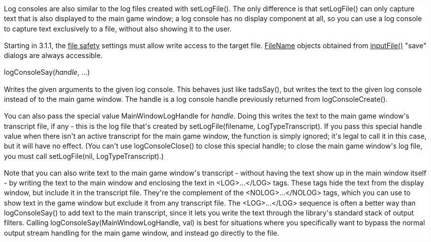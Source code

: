 Log consoles are also similar to the log files created with
<span class="code">setLogFile()</span>. The only difference is that
<span class="code">setLogFile()</span> can only capture text that is
also displayed to the main game window; a log console has no display
component at all, so you can use a log console to capture text
exclusively to a file, without also showing it to the user.

Starting in 3.1.1, the [file safety](terp.htm#file-safety) settings must
allow write access to the target file. [FileName](filename.htm) objects
obtained from [inputFile()](tadsio.htm#inputFile) "save" dialogs are
always accessible.

</div>

<span class="code">logConsoleSay(*handle*, ...)</span>

<div class="fdef">

Writes the given arguments to the given log console. This behaves just
like <span class="code">tadsSay()</span>, but writes the text to the
given log console instead of to the main game window. The handle is a
log console handle previously returned from
<span class="code">logConsoleCreate()</span>.

You can also pass the special value
<span class="code">MainWindowLogHandle</span> for *handle*. Doing this
writes the text to the main game window's transcript file, if any - this
is the log file that's created by
<span class="code">setLogFile(filename, LogTypeTranscript)</span>. If
you pass this special handle value when there isn't an active transcript
for the main game window, the function is simply ignored; it's legal to
call it in this case, but it will have no effect. (You can't use
<span class="code">logConsoleClose()</span> to close this special
handle; to close the main game window's log file, you must call
<span class="code">setLogFile(nil, LogTypeTranscript)</span>.)

Note that you can also write text to the main game window's transcript -
without having the text show up in the main window itself - by writing
the text to the main window and enclosing the text in
<span class="code">\<LOG\>...\</LOG\></span> tags. These tags hide the
text from the display window, but include it in the transcript file.
They're the complement of the
<span class="code">\<NOLOG\>...\</NOLOG\></span> tags, which you can use
to show text in the game window but exclude it from any transcript file.
The <span class="code">\<LOG\>...\</LOG\></span> sequence is often a
better way than <span class="code">logConsoleSay()</span> to add text to
the main transcript, since it lets you write the text through the
library's standard stack of output filters. Calling
<span class="code">logConsoleSay(MainWindowLogHandle, val)</span> is
best for situations where you specifically want to bypass the normal
output stream handling for the main game window, and instead go directly
to the file.

</div>
